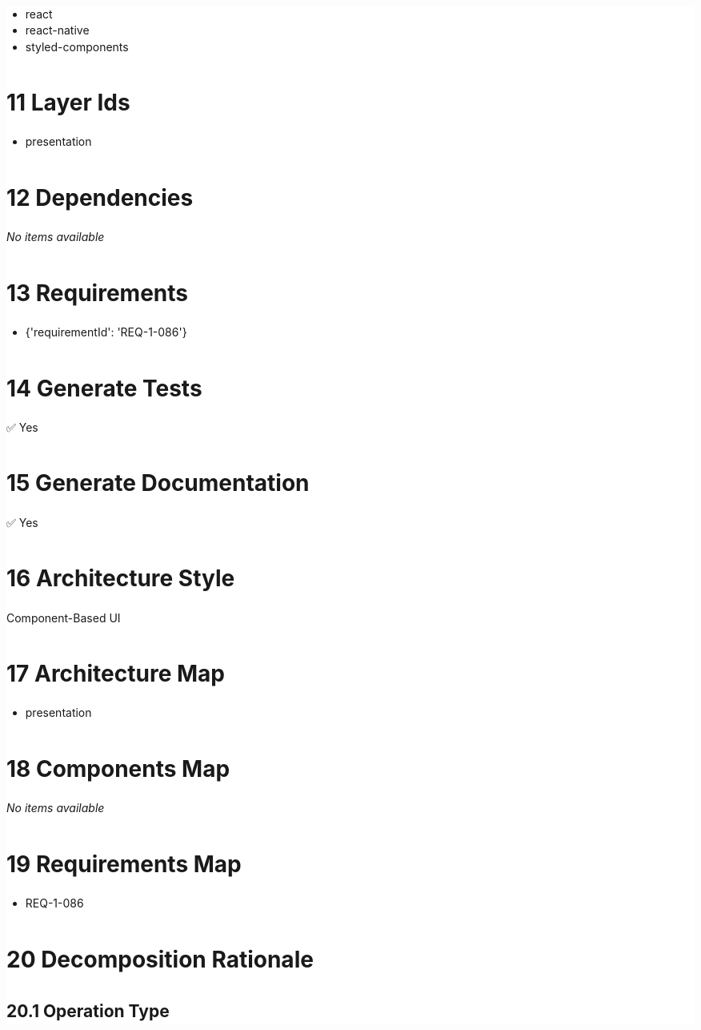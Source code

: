 - react
- react-native
- styled-components

# 11 Layer Ids

- presentation

# 12 Dependencies

*No items available*

# 13 Requirements

- {'requirementId': 'REQ-1-086'}

# 14 Generate Tests

✅ Yes

# 15 Generate Documentation

✅ Yes

# 16 Architecture Style

Component-Based UI

# 17 Architecture Map

- presentation

# 18 Components Map

*No items available*

# 19 Requirements Map

- REQ-1-086

# 20 Decomposition Rationale

## 20.1 Operation Type
